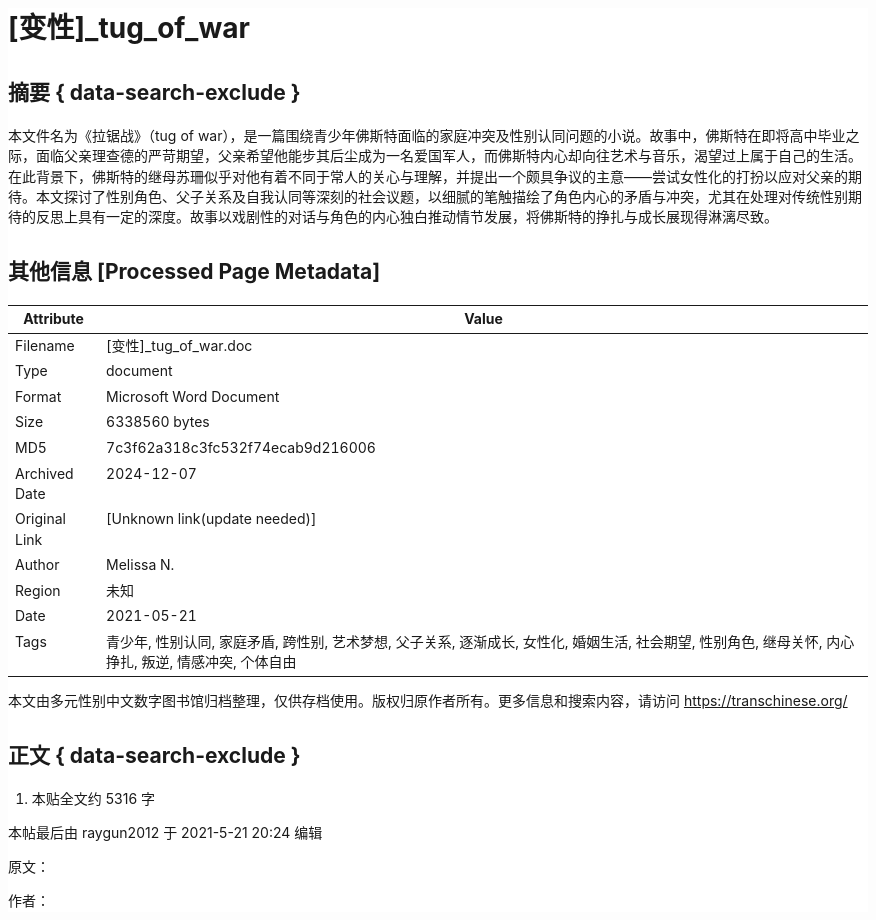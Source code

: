 # [变性]_tug_of_war



## 摘要  { data-search-exclude }


本文件名为《拉锯战》（tug of war），是一篇围绕青少年佛斯特面临的家庭冲突及性别认同问题的小说。故事中，佛斯特在即将高中毕业之际，面临父亲理查德的严苛期望，父亲希望他能步其后尘成为一名爱国军人，而佛斯特内心却向往艺术与音乐，渴望过上属于自己的生活。在此背景下，佛斯特的继母苏珊似乎对他有着不同于常人的关心与理解，并提出一个颇具争议的主意——尝试女性化的打扮以应对父亲的期待。本文探讨了性别角色、父子关系及自我认同等深刻的社会议题，以细腻的笔触描绘了角色内心的矛盾与冲突，尤其在处理对传统性别期待的反思上具有一定的深度。故事以戏剧性的对话与角色的内心独白推动情节发展，将佛斯特的挣扎与成长展现得淋漓尽致。



## 其他信息 [Processed Page Metadata]

| Attribute       | Value                                  |
|-----------------|----------------------------------------|
| Filename        | [变性]_tug_of_war.doc                             |
| Type            | document                                 |
| Format          | Microsoft Word Document                               |
| Size            | 6338560 bytes                           |
| MD5             | 7c3f62a318c3fc532f74ecab9d216006                                  |
| Archived Date   | 2024-12-07                             |
| Original Link   | [Unknown link(update needed)]                         |
| Author          | Melissa N.                               |
| Region          | 未知                               |
| Date            | 2021-05-21                                 |
| Tags            | 青少年, 性别认同, 家庭矛盾, 跨性别, 艺术梦想, 父子关系, 逐渐成长, 女性化, 婚姻生活, 社会期望, 性别角色, 继母关怀, 内心挣扎, 叛逆, 情感冲突, 个体自由                                 |

本文由多元性别中文数字图书馆归档整理，仅供存档使用。版权归原作者所有。更多信息和搜索内容，请访问 <https://transchinese.org/>


## 正文 { data-search-exclude }


1. 本贴全文约 5316 字

本帖最后由 raygun2012 于 2021-5-21 20:24 编辑



原文：

作者：


